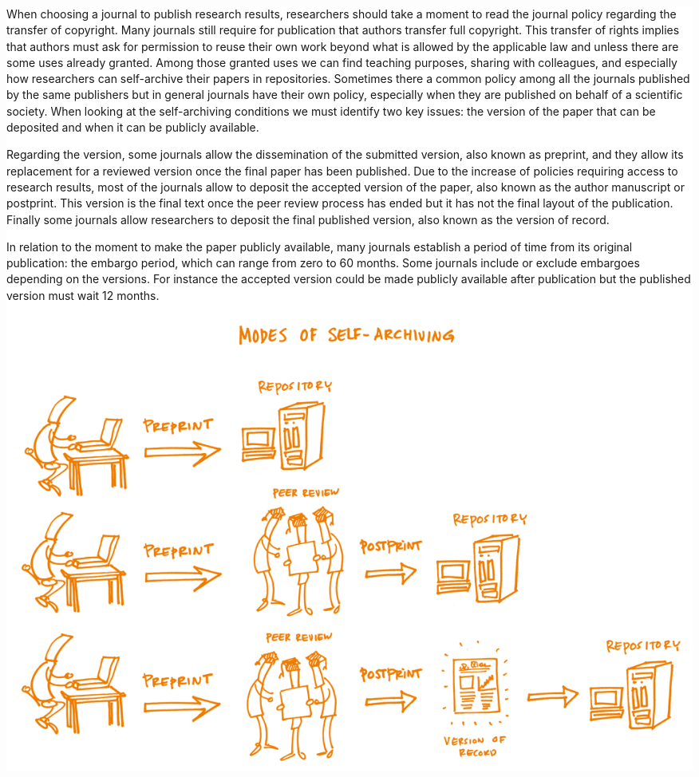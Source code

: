When choosing a journal to publish research results, researchers should take a moment to read the journal policy regarding the transfer of copyright. Many journals still require for publication that authors transfer full copyright. This transfer of rights implies that authors must ask for permission to reuse their own work beyond what is allowed by the applicable law and unless there are some uses already granted. Among those granted uses we can find teaching purposes, sharing with colleagues, and especially how researchers can self-archive their papers in repositories. Sometimes there a common policy among all the journals published by the same publishers but in general journals have their own policy, especially when they are published on behalf of a scientific society. When looking at the self-archiving conditions we must identify two key issues: the version of the paper that can be deposited and when it can be publicly available.

Regarding the version, some journals allow the dissemination of the submitted version, also known as preprint, and they allow its replacement for a reviewed version once the final paper has been published. Due to the increase of policies requiring access to research results, most of the journals allow to deposit the accepted version of the paper, also known as the author manuscript or postprint. This version is the final text once the peer review process has ended but it has not the final layout of the publication. Finally some journals allow researchers to deposit the final published version, also known as the version of record.

In relation to the moment to make the paper publicly available, many journals establish a period of time from its original publication: the embargo period, which can range from zero to 60 months. Some journals include or exclude embargoes depending on the versions. For instance the accepted version could be made publicly available after publication but the published version must wait 12 months.

![](/Images/02%20Open%20Science%20Basics/02_open_access_archives.png)
